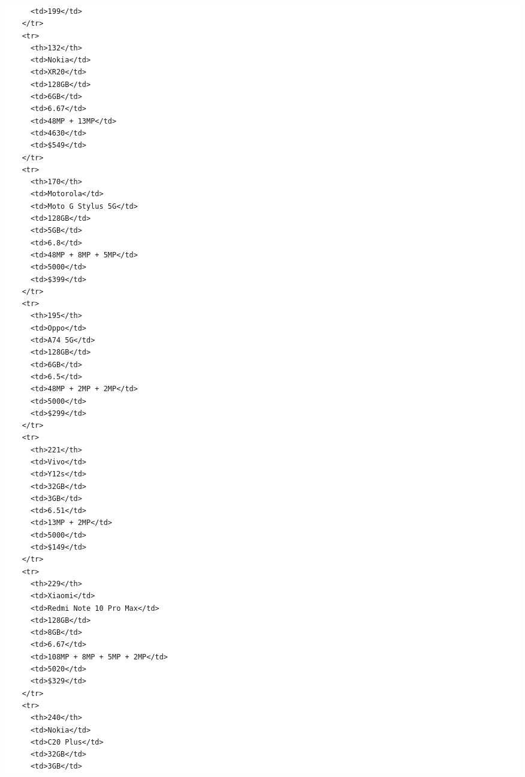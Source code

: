 ```{=html}
      <td>199</td>
    </tr>
    <tr>
      <th>132</th>
      <td>Nokia</td>
      <td>XR20</td>
      <td>128GB</td>
      <td>6GB</td>
      <td>6.67</td>
      <td>48MP + 13MP</td>
      <td>4630</td>
      <td>$549</td>
    </tr>
    <tr>
      <th>170</th>
      <td>Motorola</td>
      <td>Moto G Stylus 5G</td>
      <td>128GB</td>
      <td>5GB</td>
      <td>6.8</td>
      <td>48MP + 8MP + 5MP</td>
      <td>5000</td>
      <td>$399</td>
    </tr>
    <tr>
      <th>195</th>
      <td>Oppo</td>
      <td>A74 5G</td>
      <td>128GB</td>
      <td>6GB</td>
      <td>6.5</td>
      <td>48MP + 2MP + 2MP</td>
      <td>5000</td>
      <td>$299</td>
    </tr>
    <tr>
      <th>221</th>
      <td>Vivo</td>
      <td>Y12s</td>
      <td>32GB</td>
      <td>3GB</td>
      <td>6.51</td>
      <td>13MP + 2MP</td>
      <td>5000</td>
      <td>$149</td>
    </tr>
    <tr>
      <th>229</th>
      <td>Xiaomi</td>
      <td>Redmi Note 10 Pro Max</td>
      <td>128GB</td>
      <td>8GB</td>
      <td>6.67</td>
      <td>108MP + 8MP + 5MP + 2MP</td>
      <td>5020</td>
      <td>$329</td>
    </tr>
    <tr>
      <th>240</th>
      <td>Nokia</td>
      <td>C20 Plus</td>
      <td>32GB</td>
      <td>3GB</td>
```